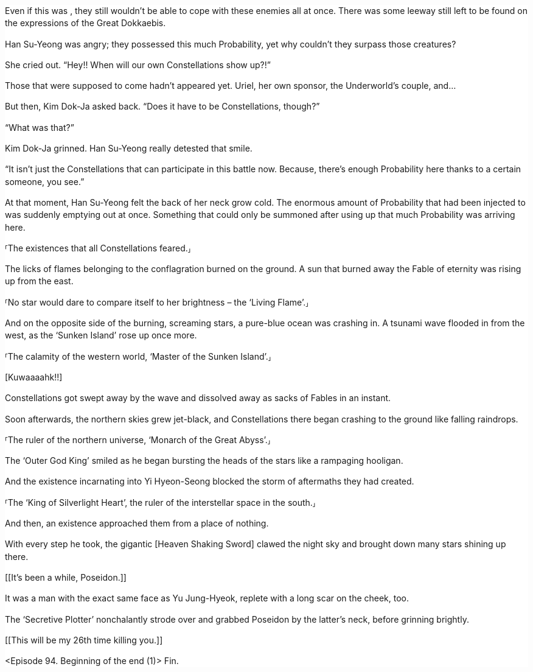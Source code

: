 Even if this was <Kim Dok-Ja Company>, they still wouldn’t be able to cope with these enemies all at once. There was some leeway still left to be found on the expressions of the Great Dokkaebis.

Han Su-Yeong was angry; they possessed this much Probability, yet why couldn’t they surpass those creatures?

She cried out. “Hey!! When will our own Constellations show up?!”

Those that were supposed to come hadn’t appeared yet. Uriel, her own sponsor, the Underworld’s couple, and…

But then, Kim Dok-Ja asked back. “Does it have to be Constellations, though?”

“What was that?”

Kim Dok-Ja grinned. Han Su-Yeong really detested that smile.

“It isn’t just the Constellations that can participate in this battle now. Because, there’s enough Probability here thanks to a certain someone, you see.”

At that moment, Han Su-Yeong felt the back of her neck grow cold. The enormous amount of Probability that had been injected to <Kim Dok-Ja Company> was suddenly emptying out at once. Something that could only be summoned after using up that much Probability was arriving here.

⸢The existences that all Constellations feared.⸥

The licks of flames belonging to the conflagration burned on the ground. A sun that burned away the Fable of eternity was rising up from the east.

⸢No star would dare to compare itself to her brightness – the ‘Living Flame’.⸥

And on the opposite side of the burning, screaming stars, a pure-blue ocean was crashing in. A tsunami wave flooded in from the west, as the ‘Sunken Island’ rose up once more.

⸢The calamity of the western world, ‘Master of the Sunken Island’.⸥

[Kuwaaaahk!!]

Constellations got swept away by the wave and dissolved away as sacks of Fables in an instant.

Soon afterwards, the northern skies grew jet-black, and Constellations there began crashing to the ground like falling raindrops.

⸢The ruler of the northern universe, ‘Monarch of the Great Abyss’.⸥

The ‘Outer God King’ smiled as he began bursting the heads of the stars like a rampaging hooligan.

And the existence incarnating into Yi Hyeon-Seong blocked the storm of aftermaths they had created.

⸢The ‘King of Silverlight Heart’, the ruler of the interstellar space in the south.⸥

And then, an existence approached them from a place of nothing.

With every step he took, the gigantic [Heaven Shaking Sword] clawed the night sky and brought down many stars shining up there.

[[It’s been a while, Poseidon.]]

It was a man with the exact same face as Yu Jung-Hyeok, replete with a long scar on the cheek, too.

The ‘Secretive Plotter’ nonchalantly strode over and grabbed Poseidon by the latter’s neck, before grinning brightly.

[[This will be my 26th time killing you.]]

<Episode 94. Beginning of the end (1)> Fin.
